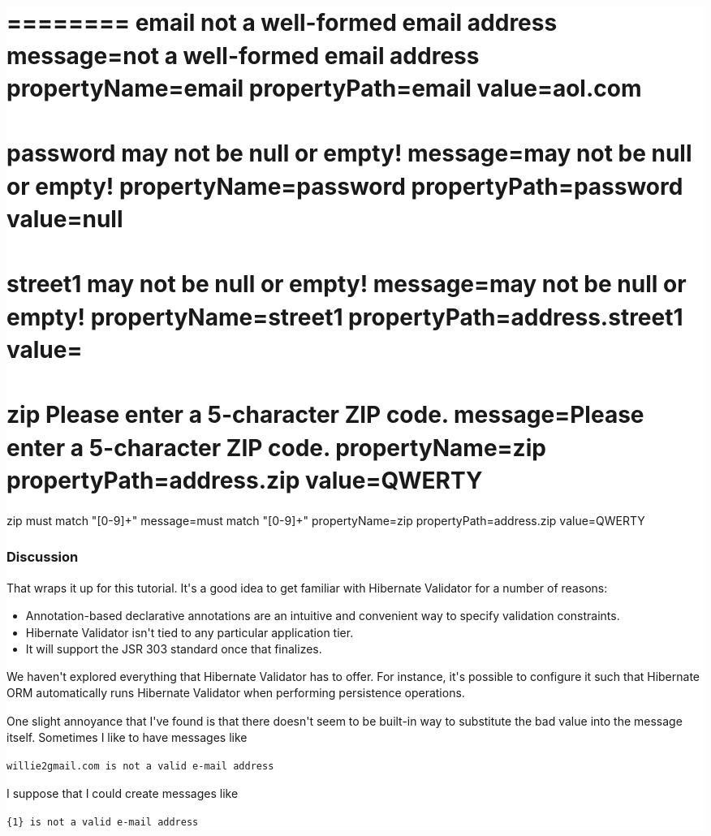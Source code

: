 ========
email not a well-formed email address
message=not a well-formed email address
propertyName=email
propertyPath=email
value=aol.com
========
password may not be null or empty!
message=may not be null or empty!
propertyName=password
propertyPath=password
value=null
========
street1 may not be null or empty!
message=may not be null or empty!
propertyName=street1
propertyPath=address.street1
value=
========
zip Please enter a 5-character ZIP code.
message=Please enter a 5-character ZIP code.
propertyName=zip
propertyPath=address.zip
value=QWERTY
========
zip must match "[0-9]+"
message=must match "[0-9]+"
propertyName=zip
propertyPath=address.zip
value=QWERTY</pre>

<h3>Discussion</h3>

That wraps it up for this tutorial. It's a good idea to get familiar with Hibernate Validator for a number of reasons:

<ul class="square">
<li>Annotation-based declarative annotations are an intuitive and convenient way to specify validation constraints.</li>
<li>Hibernate Validator isn't tied to any particular application tier.</li>
<li>It will support the JSR 303 standard once that finalizes.</li>
</ul>

We haven't explored everything that Hibernate Validator has to offer. For instance, it's possible to configure it such that Hibernate ORM automatically runs Hibernate Validator when performing persistence operations.

One slight annoyance that I've found is that there doesn't seem to be built-in way to substitute the bad value into the message itself. Sometimes I like to have messages like

<code>willie2gmail.com is not a valid e-mail address</code>

I suppose that I could create messages like

<code>{1} is not a valid e-mail address</code>
